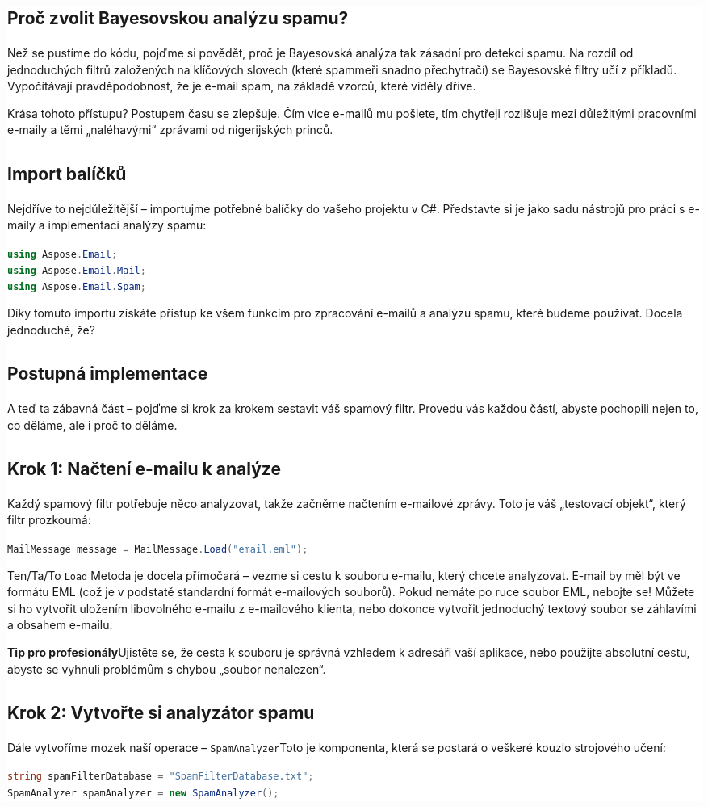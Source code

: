 ## Proč zvolit Bayesovskou analýzu spamu?

Než se pustíme do kódu, pojďme si povědět, proč je Bayesovská analýza tak zásadní pro detekci spamu. Na rozdíl od jednoduchých filtrů založených na klíčových slovech (které spammeři snadno přechytračí) se Bayesovské filtry učí z příkladů. Vypočítávají pravděpodobnost, že je e-mail spam, na základě vzorců, které viděly dříve.

Krása tohoto přístupu? Postupem času se zlepšuje. Čím více e-mailů mu pošlete, tím chytřeji rozlišuje mezi důležitými pracovními e-maily a těmi „naléhavými“ zprávami od nigerijských princů.

## Import balíčků

Nejdříve to nejdůležitější – importujme potřebné balíčky do vašeho projektu v C#. Představte si je jako sadu nástrojů pro práci s e-maily a implementaci analýzy spamu:

```csharp
using Aspose.Email;
using Aspose.Email.Mail;
using Aspose.Email.Spam;
```

Díky tomuto importu získáte přístup ke všem funkcím pro zpracování e-mailů a analýzu spamu, které budeme používat. Docela jednoduché, že?

## Postupná implementace

A teď ta zábavná část – pojďme si krok za krokem sestavit váš spamový filtr. Provedu vás každou částí, abyste pochopili nejen to, co děláme, ale i proč to děláme.

## Krok 1: Načtení e-mailu k analýze

Každý spamový filtr potřebuje něco analyzovat, takže začněme načtením e-mailové zprávy. Toto je váš „testovací objekt“, který filtr prozkoumá:

```csharp
MailMessage message = MailMessage.Load("email.eml");
```

Ten/Ta/To `Load` Metoda je docela přímočará – vezme si cestu k souboru e-mailu, který chcete analyzovat. E-mail by měl být ve formátu EML (což je v podstatě standardní formát e-mailových souborů). Pokud nemáte po ruce soubor EML, nebojte se! Můžete si ho vytvořit uložením libovolného e-mailu z e-mailového klienta, nebo dokonce vytvořit jednoduchý textový soubor se záhlavími a obsahem e-mailu.

**Tip pro profesionály**Ujistěte se, že cesta k souboru je správná vzhledem k adresáři vaší aplikace, nebo použijte absolutní cestu, abyste se vyhnuli problémům s chybou „soubor nenalezen“.

## Krok 2: Vytvořte si analyzátor spamu

Dále vytvoříme mozek naší operace – `SpamAnalyzer`Toto je komponenta, která se postará o veškeré kouzlo strojového učení:

```csharp
string spamFilterDatabase = "SpamFilterDatabase.txt";
SpamAnalyzer spamAnalyzer = new SpamAnalyzer();
```
